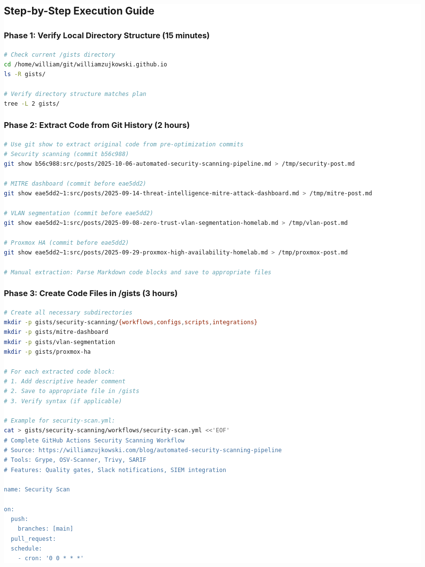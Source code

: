 ## Step-by-Step Execution Guide

### Phase 1: Verify Local Directory Structure (15 minutes)

```bash
# Check current /gists directory
cd /home/william/git/williamzujkowski.github.io
ls -R gists/

# Verify directory structure matches plan
tree -L 2 gists/
```

### Phase 2: Extract Code from Git History (2 hours)

```bash
# Use git show to extract original code from pre-optimization commits
# Security scanning (commit b56c988)
git show b56c988:src/posts/2025-10-06-automated-security-scanning-pipeline.md > /tmp/security-post.md

# MITRE dashboard (commit before eae5dd2)
git show eae5dd2~1:src/posts/2025-09-14-threat-intelligence-mitre-attack-dashboard.md > /tmp/mitre-post.md

# VLAN segmentation (commit before eae5dd2)
git show eae5dd2~1:src/posts/2025-09-08-zero-trust-vlan-segmentation-homelab.md > /tmp/vlan-post.md

# Proxmox HA (commit before eae5dd2)
git show eae5dd2~1:src/posts/2025-09-29-proxmox-high-availability-homelab.md > /tmp/proxmox-post.md

# Manual extraction: Parse Markdown code blocks and save to appropriate files
```

### Phase 3: Create Code Files in /gists (3 hours)

```bash
# Create all necessary subdirectories
mkdir -p gists/security-scanning/{workflows,configs,scripts,integrations}
mkdir -p gists/mitre-dashboard
mkdir -p gists/vlan-segmentation
mkdir -p gists/proxmox-ha

# For each extracted code block:
# 1. Add descriptive header comment
# 2. Save to appropriate file in /gists
# 3. Verify syntax (if applicable)

# Example for security-scan.yml:
cat > gists/security-scanning/workflows/security-scan.yml <<'EOF'
# Complete GitHub Actions Security Scanning Workflow
# Source: https://williamzujkowski.com/blog/automated-security-scanning-pipeline
# Tools: Grype, OSV-Scanner, Trivy, SARIF
# Features: Quality gates, Slack notifications, SIEM integration

name: Security Scan

on:
  push:
    branches: [main]
  pull_request:
  schedule:
    - cron: '0 0 * * *'

```